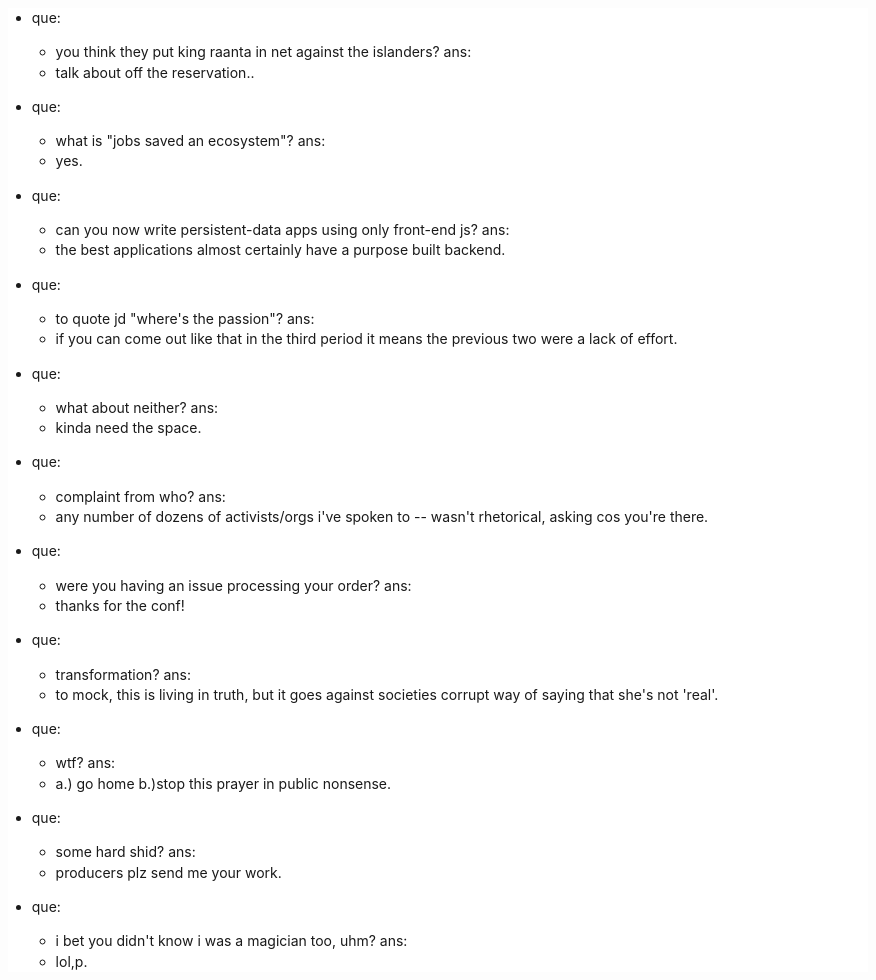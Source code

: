 - que:
  - you think they put king raanta in net against the islanders?
  ans:
  - talk about off the reservation..

- que:
  - what is "jobs saved an ecosystem"?
  ans:
  - yes.

- que:
  - can you now write persistent-data apps using only front-end js?
  ans:
  - the best applications almost certainly have a purpose built backend.

- que:
  - to quote jd "where's the passion"?
  ans:
  - if you can come out like that in the third period it means the previous two were a lack of effort.

- que:
  - what about neither?
  ans:
  - kinda need the space.

- que:
  - complaint from who?
  ans:
  - any number of dozens of activists/orgs i've spoken to -- wasn't rhetorical, asking cos you're there.

- que:
  - were you having an issue processing your order?
  ans:
  - thanks for the conf!

- que:
  - transformation?
  ans:
  - to mock, this is living in truth, but it goes against societies corrupt way of saying that she's not 'real'.

- que:
  - wtf?
  ans:
  - a.) go home b.)stop this prayer in public nonsense.

- que:
  - some hard shid?
  ans:
  - producers plz send me your work.

- que:
  - i bet you didn't know i was a magician too, uhm?
  ans:
  - lol,p.
